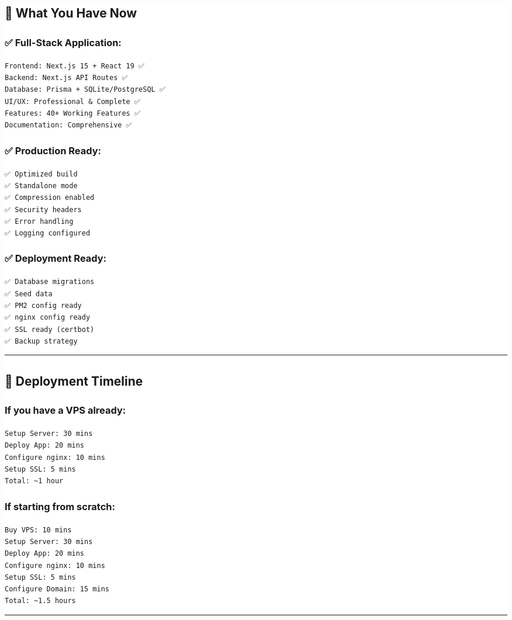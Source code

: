 ## 🎊 **What You Have Now**

### ✅ **Full-Stack Application:**

```
Frontend: Next.js 15 + React 19 ✅
Backend: Next.js API Routes ✅
Database: Prisma + SQLite/PostgreSQL ✅
UI/UX: Professional & Complete ✅
Features: 40+ Working Features ✅
Documentation: Comprehensive ✅
```

### ✅ **Production Ready:**

```
✅ Optimized build
✅ Standalone mode
✅ Compression enabled
✅ Security headers
✅ Error handling
✅ Logging configured
```

### ✅ **Deployment Ready:**

```
✅ Database migrations
✅ Seed data
✅ PM2 config ready
✅ nginx config ready
✅ SSL ready (certbot)
✅ Backup strategy
```

---

## 🚀 **Deployment Timeline**

### If you have a VPS already:

```
Setup Server: 30 mins
Deploy App: 20 mins
Configure nginx: 10 mins
Setup SSL: 5 mins
Total: ~1 hour
```

### If starting from scratch:

```
Buy VPS: 10 mins
Setup Server: 30 mins
Deploy App: 20 mins
Configure nginx: 10 mins
Setup SSL: 5 mins
Configure Domain: 15 mins
Total: ~1.5 hours
```

---